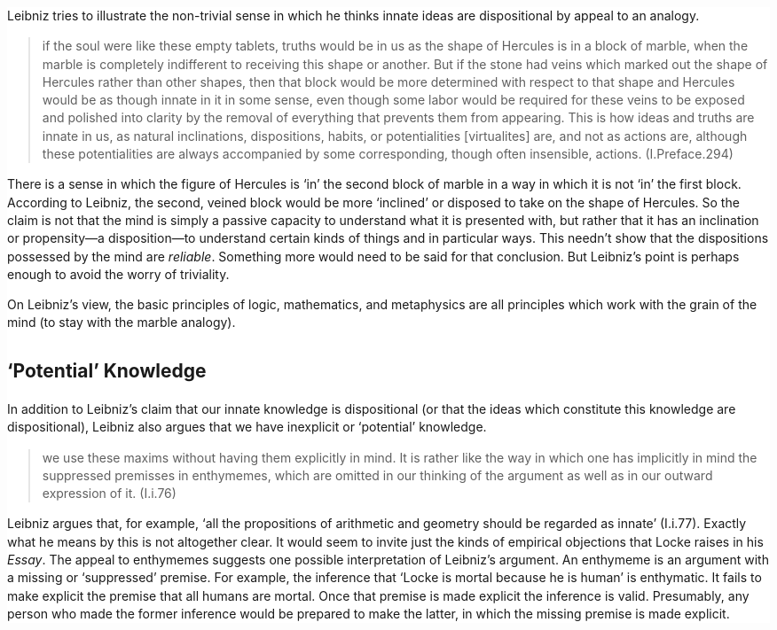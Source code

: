 Leibniz tries to illustrate the non-trivial sense in which he thinks
innate ideas are dispositional by appeal to an analogy.

> if the soul were like these empty tablets, truths would be in us as the shape
> of Hercules is in a block of marble, when the marble is completely indifferent
> to receiving this shape or another. But if the stone had veins which marked
> out the shape of Hercules rather than other shapes, then that block would be
> more determined with respect to that shape and Hercules would be as though
> innate in it in some sense, even though some labor would be required for these
> veins to be exposed and polished into clarity by the removal of everything
> that prevents them from appearing. This is how ideas and truths are innate in
> us, as natural inclinations, dispositions, habits, or potentialities
> [virtualites] are, and not as actions are, although these potentialities are
> always accompanied by some corresponding, though often insensible, actions.
> (I.Preface.294)

There is a sense in which the figure of Hercules is ‘in’ the second
block of marble in a way in which it is not ‘in’ the first block.
According to Leibniz, the second, veined block would be more ‘inclined’
or disposed to take on the shape of Hercules. So the claim is not that
the mind is simply a passive capacity to understand what it is presented
with, but rather that it has an inclination or propensity—a
disposition—to understand certain kinds of things and in particular
ways. This needn’t show that the dispositions possessed by the mind are
*reliable*. Something more would need to be said for that conclusion.
But Leibniz’s point is perhaps enough to avoid the worry of triviality.

On Leibniz’s view, the basic principles of logic, mathematics, and
metaphysics are all principles which work with the grain of the mind (to
stay with the marble analogy).

## ‘Potential’ Knowledge

In addition to Leibniz’s claim that our innate knowledge is
dispositional (or that the ideas which constitute this knowledge are
dispositional), Leibniz also argues that we have inexplicit or
‘potential’ knowledge.

> we use these maxims without having them explicitly in mind. It is rather like
> the way in which one has implicitly in mind the suppressed premisses in
> enthymemes, which are omitted in our thinking of the argument as well as in
> our outward expression of it. (I.i.76)

Leibniz argues that, for example, ‘all the propositions of arithmetic
and geometry should be regarded as innate’ (I.i.77). Exactly what he
means by this is not altogether clear. It would seem to invite just the
kinds of empirical objections that Locke raises in his *Essay*. The
appeal to enthymemes suggests one possible interpretation of Leibniz’s
argument. An enthymeme is an argument with a missing or ‘suppressed’
premise. For example, the inference that ‘Locke is mortal because he is
human’ is enthymatic. It fails to make explicit the premise that all
humans are mortal. Once that premise is made explicit the inference is
valid. Presumably, any person who made the former inference would be
prepared to make the latter, in which the missing premise is made
explicit.


[^1]: Here I cite the *New Essays* by book/chapter/page number in the Ariew &